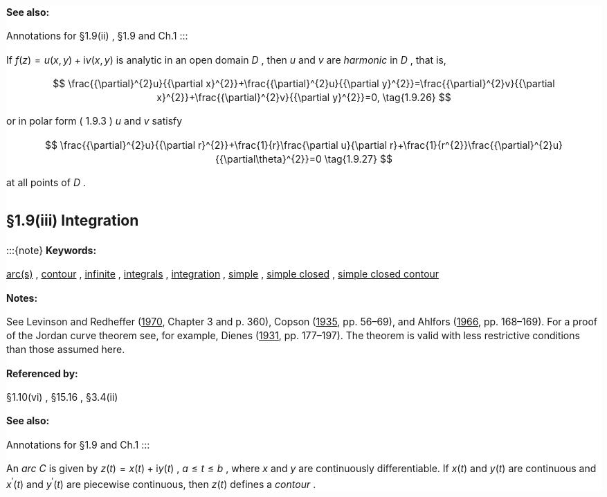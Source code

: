 **See also:**

Annotations for §1.9(ii) , §1.9 and Ch.1
:::

If $f(z)=u(x,y)+\mathrm{i}v(x,y)$ is analytic in an open domain $D$ , then $u$ and $v$ are *harmonic* in $D$ , that is,


<a id="E26"></a>
$$
\frac{{\partial}^{2}u}{{\partial x}^{2}}+\frac{{\partial}^{2}u}{{\partial y}^{2}}=\frac{{\partial}^{2}v}{{\partial x}^{2}}+\frac{{\partial}^{2}v}{{\partial y}^{2}}=0, \tag{1.9.26}
$$

or in polar form ( 1.9.3 ) $u$ and $v$ satisfy


<a id="E27"></a>
$$
\frac{{\partial}^{2}u}{{\partial r}^{2}}+\frac{1}{r}\frac{\partial u}{\partial
r}+\frac{1}{r^{2}}\frac{{\partial}^{2}u}{{\partial\theta}^{2}}=0 \tag{1.9.27}
$$

at all points of $D$ .


## §1.9(iii) Integration

:::{note}
**Keywords:**

[arc(s)](http://dlmf.nist.gov/search/search?q=arc%28s%29) , [contour](http://dlmf.nist.gov/search/search?q=contour) , [infinite](http://dlmf.nist.gov/search/search?q=infinite) , [integrals](http://dlmf.nist.gov/search/search?q=integrals) , [integration](http://dlmf.nist.gov/search/search?q=integration) , [simple](http://dlmf.nist.gov/search/search?q=simple) , [simple closed](http://dlmf.nist.gov/search/search?q=simple%20closed) , [simple closed contour](http://dlmf.nist.gov/search/search?q=simple%20closed%20contour)

**Notes:**

See Levinson and Redheffer ([1970](./bib/L.html#bib1426 "Complex Variables"), Chapter 3 and p. 360), Copson ([1935](./bib/C.html#bib580 "An Introduction to the Theory of Functions of a Complex Variable"), pp. 56–69), and Ahlfors ([1966](./bib/index.html#bib40 "Complex Analysis: An Introduction of the Theory of Analytic Functions of One Complex Variable"), pp. 168–169). For a proof of the Jordan curve theorem see, for example, Dienes ([1931](./bib/D.html#bib659 "The Taylor Series"), pp. 177–197). The theorem is valid with less restrictive conditions than those assumed here.

**Referenced by:**

§1.10(vi) , §15.16 , §3.4(ii)

**See also:**

Annotations for §1.9 and Ch.1
:::

An *arc* $C$ is given by $z(t)=x(t)+\mathrm{i}y(t)$ , $a\leq t\leq b$ , where $x$ and $y$ are continuously differentiable. If $x(t)$ and $y(t)$ are continuous and $x^{\prime}(t)$ and $y^{\prime}(t)$ are piecewise continuous, then $z(t)$ defines a *contour* .
